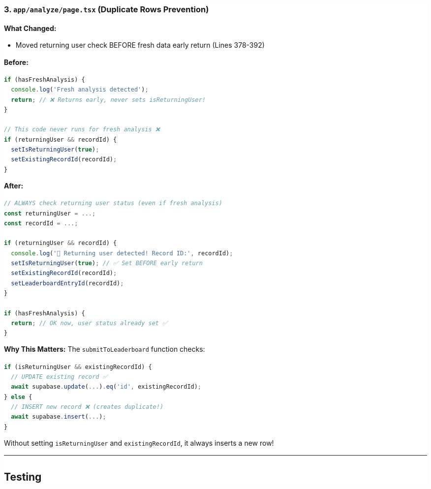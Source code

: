 
### 3. `app/analyze/page.tsx` (Duplicate Rows Prevention)

**What Changed:**
- Moved returning user check BEFORE fresh data early return (Lines 378-392)

**Before:**
```typescript
if (hasFreshAnalysis) {
  console.log('Fresh analysis detected');
  return; // ❌ Returns early, never sets isReturningUser!
}

// This code never runs for fresh analysis ❌
if (returningUser && recordId) {
  setIsReturningUser(true);
  setExistingRecordId(recordId);
}
```

**After:**
```typescript
// ALWAYS check returning user status (even if fresh analysis)
const returningUser = ...;
const recordId = ...;

if (returningUser && recordId) {
  console.log('🔄 Returning user detected! Record ID:', recordId);
  setIsReturningUser(true); // ✅ Set BEFORE early return
  setExistingRecordId(recordId);
  setLeaderboardEntryId(recordId);
}

if (hasFreshAnalysis) {
  return; // OK now, user status already set ✅
}
```

**Why This Matters:**
The `submitToLeaderboard` function checks:
```typescript
if (isReturningUser && existingRecordId) {
  // UPDATE existing record ✅
  await supabase.update(...).eq('id', existingRecordId);
} else {
  // INSERT new record ❌ (creates duplicate!)
  await supabase.insert(...);
}
```

Without setting `isReturningUser` and `existingRecordId`, it always inserts a new row!

---

## Testing
